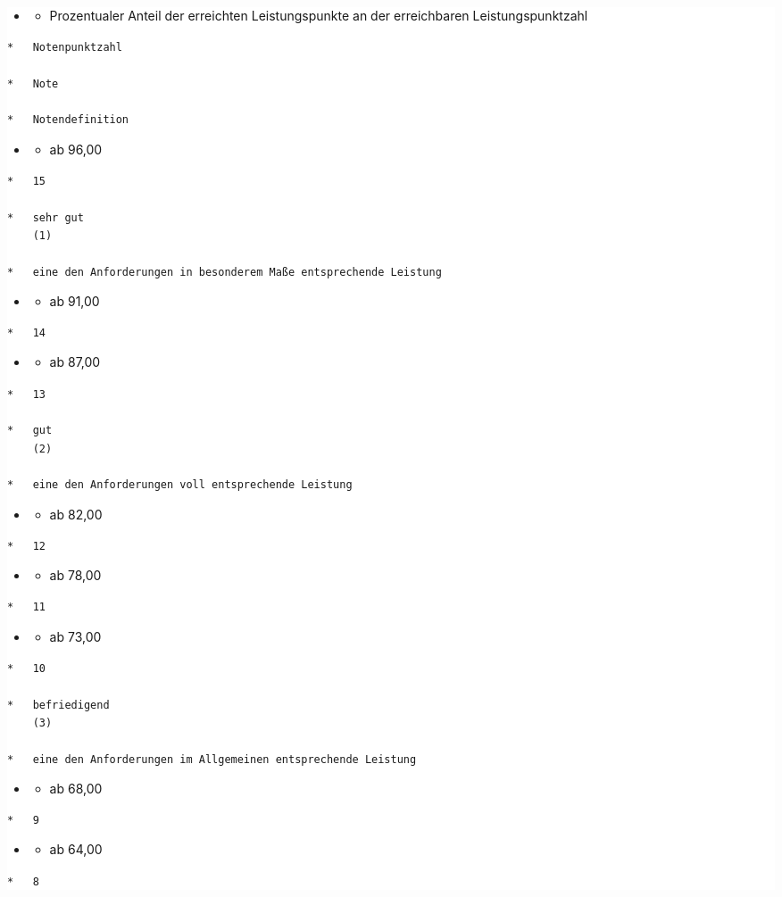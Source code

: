 *    *   Prozentualer Anteil der
        erreichten Leistungspunkte
        an der erreichbaren
        Leistungspunktzahl

    *   Notenpunktzahl

    *   Note

    *   Notendefinition


*    *   ab 96,00

    *   15

    *   sehr gut
        (1)

    *   eine den Anforderungen in besonderem Maße entsprechende Leistung


*    *   ab 91,00

    *   14


*    *   ab 87,00

    *   13

    *   gut
        (2)

    *   eine den Anforderungen voll entsprechende Leistung


*    *   ab 82,00

    *   12


*    *   ab 78,00

    *   11


*    *   ab 73,00

    *   10

    *   befriedigend
        (3)

    *   eine den Anforderungen im Allgemeinen entsprechende Leistung


*    *   ab 68,00

    *   9


*    *   ab 64,00

    *   8
